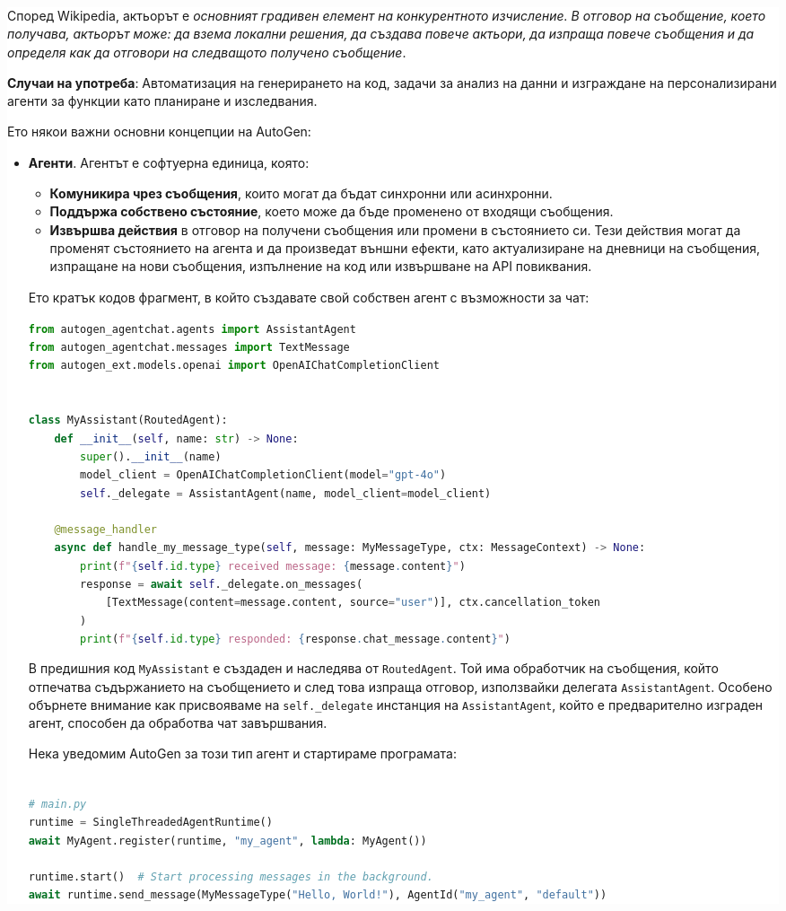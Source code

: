 Според Wikipedia, актьорът е _основният градивен елемент на конкурентното изчисление. В отговор на съобщение, което получава, актьорът може: да взема локални решения, да създава повече актьори, да изпраща повече съобщения и да определя как да отговори на следващото получено съобщение_.

**Случаи на употреба**: Автоматизация на генерирането на код, задачи за анализ на данни и изграждане на персонализирани агенти за функции като планиране и изследвания.

Ето някои важни основни концепции на AutoGen:

- **Агенти**. Агентът е софтуерна единица, която:
  - **Комуникира чрез съобщения**, които могат да бъдат синхронни или асинхронни.
  - **Поддържа собствено състояние**, което може да бъде променено от входящи съобщения.
  - **Извършва действия** в отговор на получени съобщения или промени в състоянието си. Тези действия могат да променят състоянието на агента и да произведат външни ефекти, като актуализиране на дневници на съобщения, изпращане на нови съобщения, изпълнение на код или извършване на API повиквания.

  Ето кратък кодов фрагмент, в който създавате свой собствен агент с възможности за чат:

    ```python
    from autogen_agentchat.agents import AssistantAgent
    from autogen_agentchat.messages import TextMessage
    from autogen_ext.models.openai import OpenAIChatCompletionClient


    class MyAssistant(RoutedAgent):
        def __init__(self, name: str) -> None:
            super().__init__(name)
            model_client = OpenAIChatCompletionClient(model="gpt-4o")
            self._delegate = AssistantAgent(name, model_client=model_client)
    
        @message_handler
        async def handle_my_message_type(self, message: MyMessageType, ctx: MessageContext) -> None:
            print(f"{self.id.type} received message: {message.content}")
            response = await self._delegate.on_messages(
                [TextMessage(content=message.content, source="user")], ctx.cancellation_token
            )
            print(f"{self.id.type} responded: {response.chat_message.content}")
    ```  

    В предишния код `MyAssistant` е създаден и наследява от `RoutedAgent`. Той има обработчик на съобщения, който отпечатва съдържанието на съобщението и след това изпраща отговор, използвайки делегата `AssistantAgent`. Особено обърнете внимание как присвояваме на `self._delegate` инстанция на `AssistantAgent`, който е предварително изграден агент, способен да обработва чат завършвания.

    Нека уведомим AutoGen за този тип агент и стартираме програмата:

    ```python
    
    # main.py
    runtime = SingleThreadedAgentRuntime()
    await MyAgent.register(runtime, "my_agent", lambda: MyAgent())

    runtime.start()  # Start processing messages in the background.
    await runtime.send_message(MyMessageType("Hello, World!"), AgentId("my_agent", "default"))
    ```  
